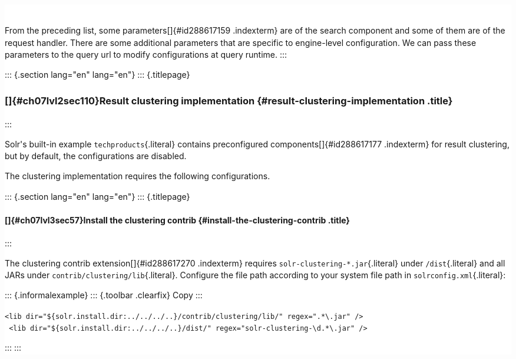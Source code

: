  

From the preceding list, some parameters[]{#id288617159 .indexterm} are
of the search component and some of them are of the request handler.
There are some additional parameters that are specific to engine-level
configuration. We can pass these parameters to the query url to modify
configurations at query runtime.
:::

::: {.section lang="en" lang="en"}
::: {.titlepage}
<div>

<div>

### []{#ch07lvl2sec110}Result clustering implementation {#result-clustering-implementation .title}

</div>

</div>
:::

Solr\'s built-in example `techproducts`{.literal} contains preconfigured
components[]{#id288617177 .indexterm} for result clustering, but by
default, the configurations are disabled.

The clustering implementation requires the following configurations.

::: {.section lang="en" lang="en"}
::: {.titlepage}
<div>

<div>

#### []{#ch07lvl3sec57}Install the clustering contrib {#install-the-clustering-contrib .title}

</div>

</div>
:::

The clustering contrib extension[]{#id288617270 .indexterm} requires
`solr-clustering-*.jar`{.literal} under `/dist`{.literal} and all JARs
under `contrib/clustering/lib`{.literal}. Configure the file path
according to your system file path in `solrconfig.xml`{.literal}:

::: {.informalexample}
::: {.toolbar .clearfix}
Copy
:::

``` {.programlisting .language-markup}
<lib dir="${solr.install.dir:../../../..}/contrib/clustering/lib/" regex=".*\.jar" />
 <lib dir="${solr.install.dir:../../../..}/dist/" regex="solr-clustering-\d.*\.jar" />
```
:::
:::
